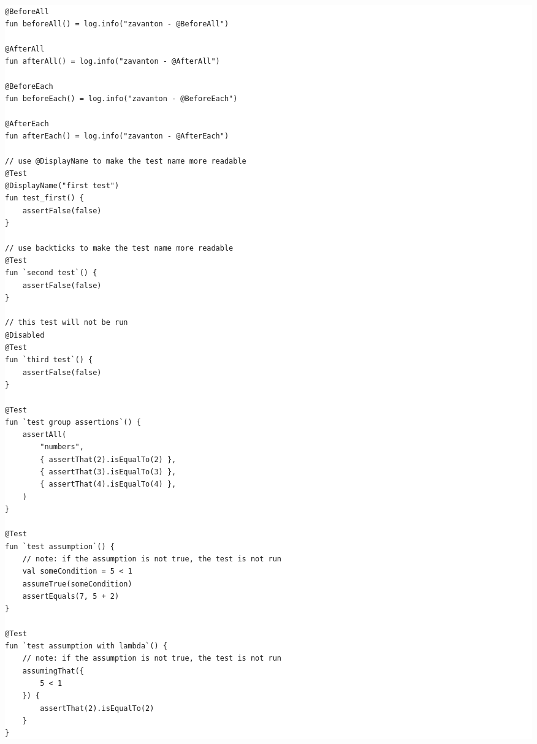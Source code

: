     @BeforeAll
    fun beforeAll() = log.info("zavanton - @BeforeAll")

    @AfterAll
    fun afterAll() = log.info("zavanton - @AfterAll")

    @BeforeEach
    fun beforeEach() = log.info("zavanton - @BeforeEach")

    @AfterEach
    fun afterEach() = log.info("zavanton - @AfterEach")

    // use @DisplayName to make the test name more readable
    @Test
    @DisplayName("first test")
    fun test_first() {
        assertFalse(false)
    }

    // use backticks to make the test name more readable
    @Test
    fun `second test`() {
        assertFalse(false)
    }

    // this test will not be run
    @Disabled
    @Test
    fun `third test`() {
        assertFalse(false)
    }

    @Test
    fun `test group assertions`() {
        assertAll(
            "numbers",
            { assertThat(2).isEqualTo(2) },
            { assertThat(3).isEqualTo(3) },
            { assertThat(4).isEqualTo(4) },
        )
    }

    @Test
    fun `test assumption`() {
        // note: if the assumption is not true, the test is not run
        val someCondition = 5 < 1
        assumeTrue(someCondition)
        assertEquals(7, 5 + 2)
    }

    @Test
    fun `test assumption with lambda`() {
        // note: if the assumption is not true, the test is not run
        assumingThat({
            5 < 1
        }) {
            assertThat(2).isEqualTo(2)
        }
    }
